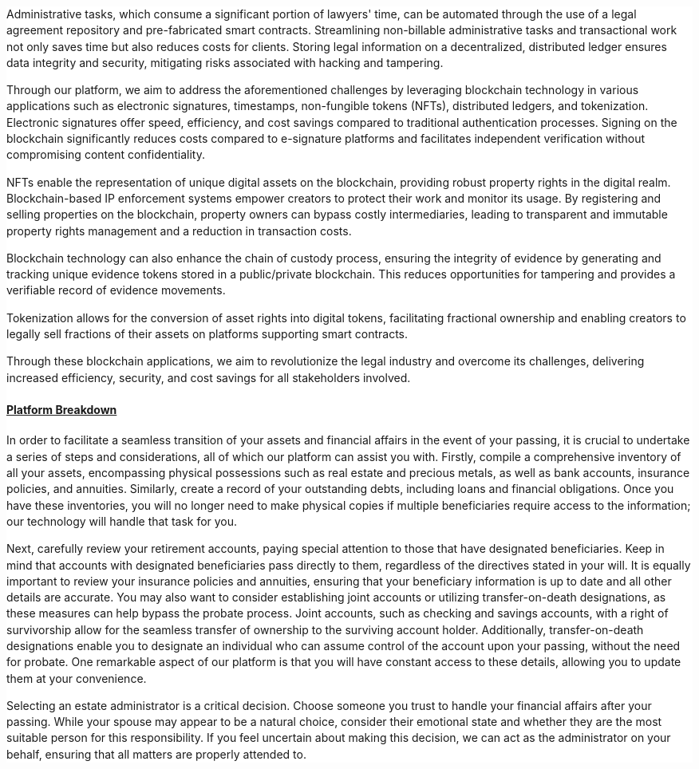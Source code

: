 Administrative tasks, which consume a significant portion of lawyers' time, can be automated through the use of a legal agreement repository and pre-fabricated smart contracts. Streamlining non-billable administrative tasks and transactional work not only saves time but also reduces costs for clients. Storing legal information on a decentralized, distributed ledger ensures data integrity and security, mitigating risks associated with hacking and tampering.

Through our platform, we aim to address the aforementioned challenges by leveraging blockchain technology in various applications such as electronic signatures, timestamps, non-fungible tokens (NFTs), distributed ledgers, and tokenization. Electronic signatures offer speed, efficiency, and cost savings compared to traditional authentication processes. Signing on the blockchain significantly reduces costs compared to e-signature platforms and facilitates independent verification without compromising content confidentiality.

NFTs enable the representation of unique digital assets on the blockchain, providing robust property rights in the digital realm. Blockchain-based IP enforcement systems empower creators to protect their work and monitor its usage. By registering and selling properties on the blockchain, property owners can bypass costly intermediaries, leading to transparent and immutable property rights management and a reduction in transaction costs.

Blockchain technology can also enhance the chain of custody process, ensuring the integrity of evidence by generating and tracking unique evidence tokens stored in a public/private blockchain. This reduces opportunities for tampering and provides a verifiable record of evidence movements.

Tokenization allows for the conversion of asset rights into digital tokens, facilitating fractional ownership and enabling creators to legally sell fractions of their assets on platforms supporting smart contracts.

Through these blockchain applications, we aim to revolutionize the legal industry and overcome its challenges, delivering increased efficiency, security, and cost savings for all stakeholders involved.

#### <ins>Platform Breakdown</ins>

In order to facilitate a seamless transition of your assets and financial affairs in the event of your passing, it is crucial to undertake a series of steps and considerations, all of which our platform can assist you with. Firstly, compile a comprehensive inventory of all your assets, encompassing physical possessions such as real estate and precious metals, as well as bank accounts, insurance policies, and annuities. Similarly, create a record of your outstanding debts, including loans and financial obligations. Once you have these inventories, you will no longer need to make physical copies if multiple beneficiaries require access to the information; our technology will handle that task for you.

Next, carefully review your retirement accounts, paying special attention to those that have designated beneficiaries. Keep in mind that accounts with designated beneficiaries pass directly to them, regardless of the directives stated in your will. It is equally important to review your insurance policies and annuities, ensuring that your beneficiary information is up to date and all other details are accurate. You may also want to consider establishing joint accounts or utilizing transfer-on-death designations, as these measures can help bypass the probate process. Joint accounts, such as checking and savings accounts, with a right of survivorship allow for the seamless transfer of ownership to the surviving account holder. Additionally, transfer-on-death designations enable you to designate an individual who can assume control of the account upon your passing, without the need for probate. One remarkable aspect of our platform is that you will have constant access to these details, allowing you to update them at your convenience.

Selecting an estate administrator is a critical decision. Choose someone you trust to handle your financial affairs after your passing. While your spouse may appear to be a natural choice, consider their emotional state and whether they are the most suitable person for this responsibility. If you feel uncertain about making this decision, we can act as the administrator on your behalf, ensuring that all matters are properly attended to.
